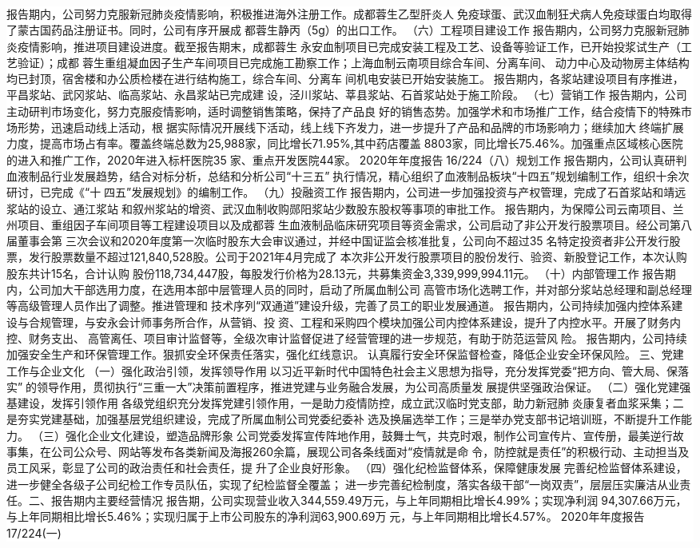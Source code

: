 报告期内，公司努力克服新冠肺炎疫情影响，积极推进海外注册工作。成都蓉生乙型肝炎人
免疫球蛋、武汉血制狂犬病人免疫球蛋白均取得了蒙古国药品注册证书。同时，公司有序开展成
都蓉生静丙（5g）的出口工作。
（六）工程项目建设工作
报告期内，公司努力克服新冠肺炎疫情影响，推进项目建设进度。截至报告期末，成都蓉生
永安血制项目已完成安装工程及工艺、设备等验证工作，已开始投浆试生产（工艺验证）；成都
蓉生重组凝血因子生产车间项目已完成施工勘察工作；上海血制云南项目综合车间、分离车间、
动力中心及动物房主体结构均已封顶，宿舍楼和办公质检楼在进行结构施工，综合车间、分离车
间机电安装已开始安装施工。
报告期内，各浆站建设项目有序推进，平昌浆站、武冈浆站、临高浆站、永昌浆站已完成建
设，泾川浆站、莘县浆站、石首浆站处于施工阶段。
（七）营销工作
报告期内，公司主动研判市场变化，努力克服疫情影响，适时调整销售策略，保持了产品良
好的销售态势。加强学术和市场推广工作，结合疫情下的特殊市场形势，迅速启动线上活动，根
据实际情况开展线下活动，线上线下齐发力，进一步提升了产品和品牌的市场影响力；继续加大
终端扩展力度，提高市场占有率。覆盖终端总数为25,988家，同比增长71.95%,其中药店覆盖
8803家，同比增长75.46%。加强重点区域核心医院的进入和推广工作，2020年进入标杆医院35
家、重点开发医院44家。
2020年年度报告
16/224（八）规划工作
报告期内，公司认真研判血液制品行业发展趋势，结合对标分析，总结和分析公司“十三五”
执行情况，精心组织了血液制品板块“十四五”规划编制工作，组织十余次研讨，已完成《“十
四五”发展规划》的编制工作。
（九）投融资工作
报告期内，公司进一步加强投资与产权管理，完成了石首浆站和靖远浆站的设立、通江浆站
和叙州浆站的增资、武汉血制收购郧阳浆站少数股东股权等事项的审批工作。
报告期内，为保障公司云南项目、兰州项目、重组因子车间项目等工程建设项目以及成都蓉
生血液制品临床研究项目等资金需求，公司启动了非公开发行股票项目。经公司第八届董事会第
三次会议和2020年度第一次临时股东大会审议通过，并经中国证监会核准批复，公司向不超过35
名特定投资者非公开发行股票，发行股票数量不超过121,840,528股。公司于2021年4月完成了
本次非公开发行股票项目的股份发行、验资、新股登记工作，本次认购股东共计15名，合计认购
股份118,734,447股，每股发行价格为28.13元，共募集资金3,339,999,994.11元。
（十）内部管理工作
报告期内，公司加大干部选用力度，在选用本部中层管理人员的同时，启动了所属血制公司
高管市场化选聘工作，并对部分浆站总经理和副总经理等高级管理人员作出了调整。推进管理和
技术序列“双通道”建设升级，完善了员工的职业发展通道。
报告期内，公司持续加强内控体系建设与合规管理，与安永会计师事务所合作，从营销、投
资、工程和采购四个模块加强公司内控体系建设，提升了内控水平。开展了财务内控、财务支出、
高管离任、项目审计监督等，全级次审计监督促进了经营管理的进一步规范，有助于防范运营风
险。
报告期内，公司持续加强安全生产和环保管理工作。狠抓安全环保责任落实，强化红线意识。
认真履行安全环保监督检查，降低企业安全环保风险。
三、党建工作与企业文化
（一）强化政治引领，发挥领导作用
以习近平新时代中国特色社会主义思想为指导，充分发挥党委“把方向、管大局、保落实”
的领导作用，贯彻执行“三重一大”决策前置程序，推进党建与业务融合发展，为公司高质量发
展提供坚强政治保证。
（二）强化党建强基建设，发挥引领作用
各级党组织充分发挥党建引领作用，一是助力疫情防控，成立武汉临时党支部，助力新冠肺
炎康复者血浆采集；二是夯实党建基础，加强基层党组织建设，完成了所属血制公司党委纪委补
选及换届选举工作；三是举办党支部书记培训班，不断提升工作能力。
（三）强化企业文化建设，塑造品牌形象
公司党委发挥宣传阵地作用，鼓舞士气，共克时艰，制作公司宣传片、宣传册，最美逆行故
事集，在公司公众号、网站等发布各类新闻及海报260余篇，展现公司各条线面对“疫情就是命
令，防控就是责任”的积极行动、主动担当及员工风采，彰显了公司的政治责任和社会责任，提
升了企业良好形象。
（四）强化纪检监督体系，保障健康发展
完善纪检监督体系建设，进一步健全各级子公司纪检工作专员队伍，实现了纪检监督全覆盖；
进一步完善纪检制度，落实各级干部“一岗双责”，层层压实廉洁从业责任。二、报告期内主要经营情况
报告期，公司实现营业收入344,559.49万元，与上年同期相比增长4.99%；实现净利润
94,307.66万元，与上年同期相比增长5.46%；实现归属于上市公司股东的净利润63,900.69万
元，与上年同期相比增长4.57%。
2020年年度报告
17/224(一)